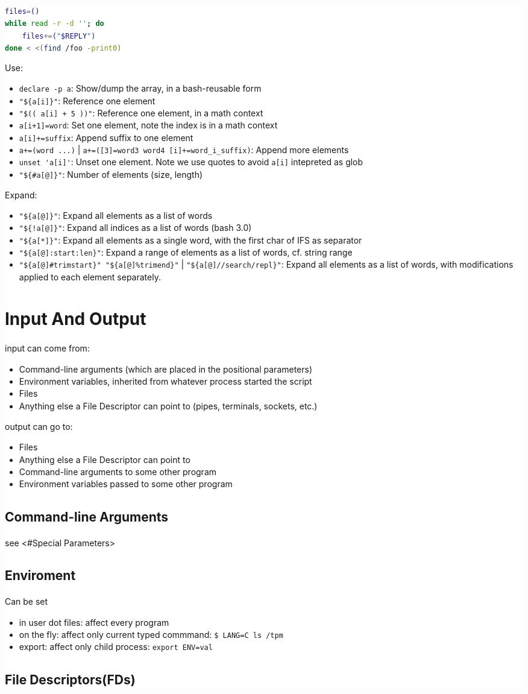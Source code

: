 ```sh
files=()
while read -r -d ''; do
    files+=("$REPLY")
done < <(find /foo -print0)
```

Use:

- `declare -p a`: Show/dump the array, in a bash-reusable form
- `"${a[i]}"`: Reference one element
- `"$(( a[i] + 5 ))"`: Reference one element, in a math context
- `a[i+1]=word`: Set one element, note the index is in a math context
- `a[i]+=suffix`: Append suffix to one element
- `a+=(word ...)` | `a+=([3]=word3 word4 [i]+=word_i_suffix)`: Append more elements
- `unset 'a[i]'`: Unset one element. Note we use quotes to avoid `a[i]` intepreted as glob
- `"${#a[@]}"`: Number of elements (size, length)

Expand:

- `"${a[@]}"`: Expand all elements as a list of words
- `"${!a[@]}"`: Expand all indices as a list of words (bash 3.0)
- `"${a[*]}"`: Expand all elements as a single word, with the first char of IFS as separator
- `"${a[@]:start:len}"`: Expand a range of elements as a list of words, cf. string range
- `"${a[@]#trimstart}" "${a[@]%trimend}"` | `"${a[@]//search/repl}"`: Expand all elements as a list of words, with modifications applied to each element separately.

# Input And Output

input can come from:
- Command-line arguments (which are placed in the positional parameters)
- Environment variables, inherited from whatever process started the script
- Files
- Anything else a File Descriptor can point to (pipes, terminals, sockets, etc.)

output can go to:
- Files
- Anything else a File Descriptor can point to
- Command-line arguments to some other program
- Environment variables passed to some other program

## Command-line Arguments

see <#Special Parameters>

## Enviroment

Can be set
- in user dot files: affect every program
- on the fly: affect only current typed commmand: `$ LANG=C ls /tpm`
- export: affect only child process: `export ENV=val`

## File Descriptors(FDs)
